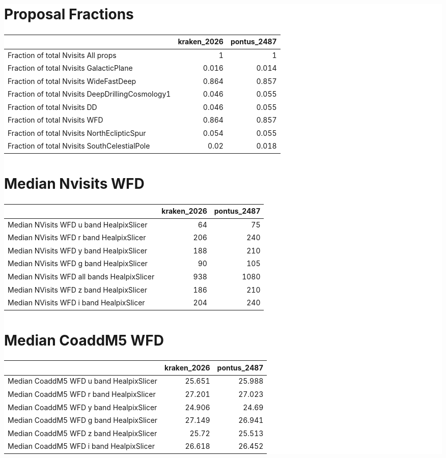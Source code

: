 # Proposal Fractions
|                                                  |   kraken_2026 |   pontus_2487 |
|:-------------------------------------------------|--------------:|--------------:|
| Fraction of total Nvisits All props              |         1     |         1     |
| Fraction of total Nvisits GalacticPlane          |         0.016 |         0.014 |
| Fraction of total Nvisits WideFastDeep           |         0.864 |         0.857 |
| Fraction of total Nvisits DeepDrillingCosmology1 |         0.046 |         0.055 |
| Fraction of total Nvisits DD                     |         0.046 |         0.055 |
| Fraction of total Nvisits WFD                    |         0.864 |         0.857 |
| Fraction of total Nvisits NorthEclipticSpur      |         0.054 |         0.055 |
| Fraction of total Nvisits SouthCelestialPole     |         0.02  |         0.018 |

# Median Nvisits WFD
|                                            |   kraken_2026 |   pontus_2487 |
|:-------------------------------------------|--------------:|--------------:|
| Median NVisits WFD u band HealpixSlicer    |            64 |            75 |
| Median NVisits WFD r band HealpixSlicer    |           206 |           240 |
| Median NVisits WFD y band HealpixSlicer    |           188 |           210 |
| Median NVisits WFD g band HealpixSlicer    |            90 |           105 |
| Median NVisits WFD all bands HealpixSlicer |           938 |          1080 |
| Median NVisits WFD z band HealpixSlicer    |           186 |           210 |
| Median NVisits WFD i band HealpixSlicer    |           204 |           240 |

# Median CoaddM5 WFD
|                                         |   kraken_2026 |   pontus_2487 |
|:----------------------------------------|--------------:|--------------:|
| Median CoaddM5 WFD u band HealpixSlicer |        25.651 |        25.988 |
| Median CoaddM5 WFD r band HealpixSlicer |        27.201 |        27.023 |
| Median CoaddM5 WFD y band HealpixSlicer |        24.906 |        24.69  |
| Median CoaddM5 WFD g band HealpixSlicer |        27.149 |        26.941 |
| Median CoaddM5 WFD z band HealpixSlicer |        25.72  |        25.513 |
| Median CoaddM5 WFD i band HealpixSlicer |        26.618 |        26.452 |
